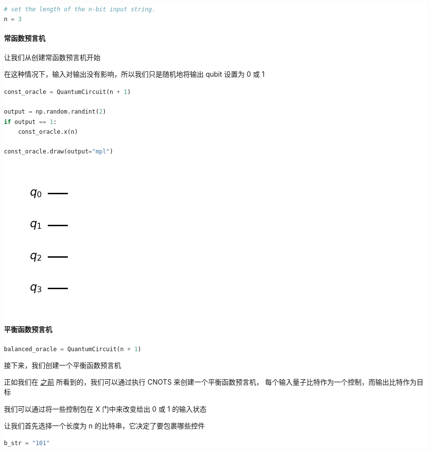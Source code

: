 ```python
# set the length of the n-bit input string.
n = 3
```

#### 常函数预言机

让我们从创建常函数预言机开始

在这种情况下，输入对输出没有影响，所以我们只是随机地将输出 qubit 设置为 0 或 1

```python
const_oracle = QuantumCircuit(n + 1)

output = np.random.randint(2)
if output == 1:
    const_oracle.x(n)

const_oracle.draw(output="mpl")
```

![output01](../../assert/img/qiskit-Deutsch-Jozsa-algorithm-pic04.png)

#### 平衡函数预言机

```python
balanced_oracle = QuantumCircuit(n + 1)
```

接下来，我们创建一个平衡函数预言机

正如我们在 [之前](#创建量子预言机) 所看到的，我们可以通过执行 CNOTS 来创建一个平衡函数预言机，
每个输入量子比特作为一个控制，而输出比特作为目标

我们可以通过将一些控制包在 X 门中来改变给出 0 或 1 的输入状态

让我们首先选择一个长度为 n 的比特串，它决定了要包裹哪些控件

```python
b_str = "101"
```
